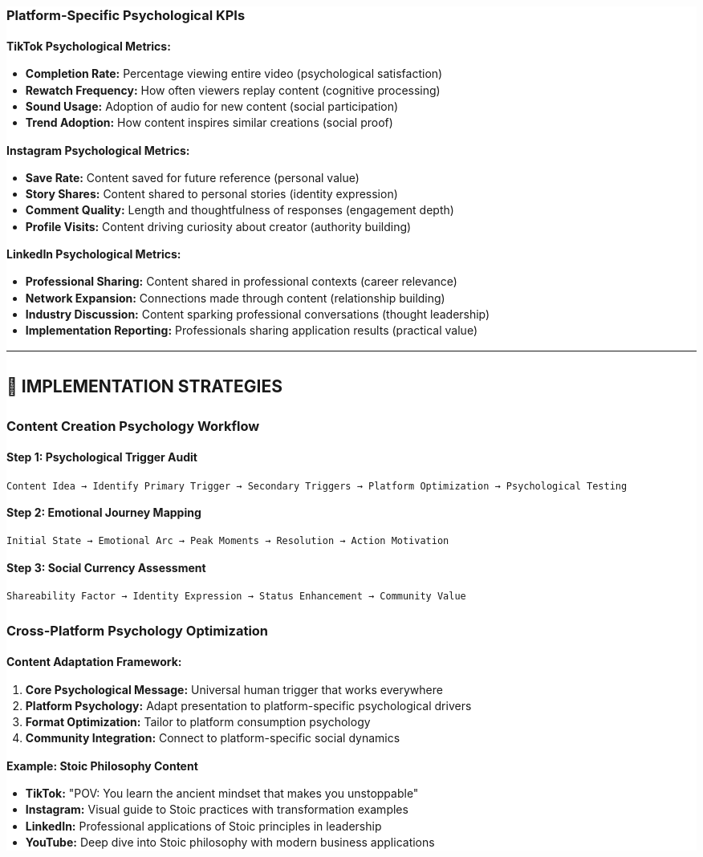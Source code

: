### **Platform-Specific Psychological KPIs**

**TikTok Psychological Metrics:**
- **Completion Rate:** Percentage viewing entire video (psychological satisfaction)
- **Rewatch Frequency:** How often viewers replay content (cognitive processing)
- **Sound Usage:** Adoption of audio for new content (social participation)
- **Trend Adoption:** How content inspires similar creations (social proof)

**Instagram Psychological Metrics:**
- **Save Rate:** Content saved for future reference (personal value)
- **Story Shares:** Content shared to personal stories (identity expression)
- **Comment Quality:** Length and thoughtfulness of responses (engagement depth)
- **Profile Visits:** Content driving curiosity about creator (authority building)

**LinkedIn Psychological Metrics:**
- **Professional Sharing:** Content shared in professional contexts (career relevance)
- **Network Expansion:** Connections made through content (relationship building)
- **Industry Discussion:** Content sparking professional conversations (thought leadership)
- **Implementation Reporting:** Professionals sharing application results (practical value)

---

## 🚀 **IMPLEMENTATION STRATEGIES**

### **Content Creation Psychology Workflow**

**Step 1: Psychological Trigger Audit**
```
Content Idea → Identify Primary Trigger → Secondary Triggers → Platform Optimization → Psychological Testing
```

**Step 2: Emotional Journey Mapping**
```
Initial State → Emotional Arc → Peak Moments → Resolution → Action Motivation
```

**Step 3: Social Currency Assessment**
```
Shareability Factor → Identity Expression → Status Enhancement → Community Value
```

### **Cross-Platform Psychology Optimization**

**Content Adaptation Framework:**
1. **Core Psychological Message:** Universal human trigger that works everywhere
2. **Platform Psychology:** Adapt presentation to platform-specific psychological drivers
3. **Format Optimization:** Tailor to platform consumption psychology
4. **Community Integration:** Connect to platform-specific social dynamics

**Example: Stoic Philosophy Content**
- **TikTok:** "POV: You learn the ancient mindset that makes you unstoppable"
- **Instagram:** Visual guide to Stoic practices with transformation examples
- **LinkedIn:** Professional applications of Stoic principles in leadership
- **YouTube:** Deep dive into Stoic philosophy with modern business applications
